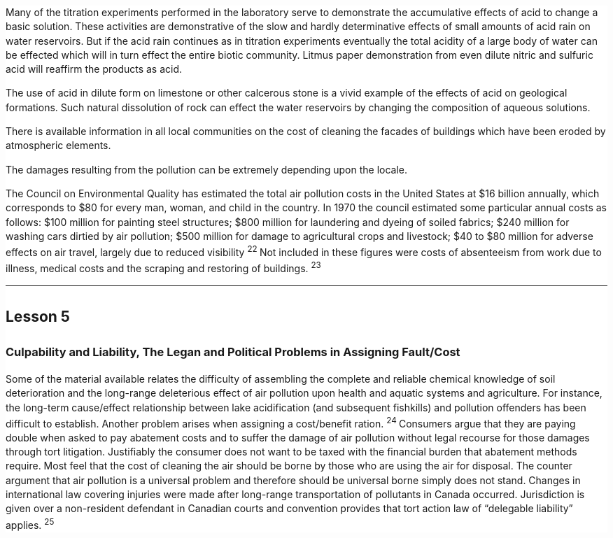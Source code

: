Many of the titration experiments performed in the laboratory serve to demonstrate the accumulative effects of acid to change a basic solution. These activities are demonstrative of the slow and hardly determinative effects of small amounts of acid rain on water reservoirs. But if the acid rain continues as in titration experiments eventually the total acidity of a large body of water can be effected which will in turn effect the entire biotic community. Litmus paper demonstration from even dilute nitric and sulfuric acid will reaffirm the products as acid.
</p>
<p>
The use of acid in dilute form on limestone or other calcerous stone is a vivid example of the effects of acid on geological formations. Such natural dissolution of rock can effect the water reservoirs by changing the composition of aqueous solutions.
</p>
<p>
There is available information in all local communities on the cost of cleaning the facades of buildings which have been eroded by atmospheric elements.
</p>
<p>
The damages resulting from the pollution can be extremely depending upon the locale.
</p>
<p>
The Council on Environmental Quality has estimated the total air pollution costs in the United States at $16 billion annually, which corresponds to $80 for every man, woman, and child in the country. In 1970 the council estimated some particular annual costs as follows: $100 million for painting steel structures; $800 million for laundering and dyeing of soiled fabrics; $240 million for washing cars dirtied by air pollution; $500 million for damage to agricultural crops and livestock; $40 to $80 million for adverse effects on air travel, largely due to reduced visibility
<sup>
22
</sup>
Not included in these figures were costs of absenteeism from work due to illness, medical costs and the scraping and restoring of buildings.
<sup>
23
</sup>
</p>
<hr/>
<h2>
Lesson 5
</h2>
<h3>
Culpability and Liability, The Legan and Political Problems in Assigning Fault/Cost
</h3>
Some of the material available relates the difficulty of assembling the complete and reliable chemical knowledge of soil deterioration and the long-range deleterious effect of air pollution upon health and aquatic systems and agriculture. For instance, the long-term cause/effect relationship between lake acidification (and subsequent fishkills) and pollution offenders has been difficult to establish. Another problem arises when assigning a cost/benefit ration.
<sup>
24
</sup>
Consumers argue that they are paying double when asked to pay abatement costs and to suffer the damage of air pollution without legal recourse for those damages through tort litigation. Justifiably the consumer does not want to be taxed with the financial burden that abatement methods require. Most feel that the cost of cleaning the air should be borne by those who are using the air for disposal. The counter argument that air pollution is a universal problem and therefore should be universal borne simply does not stand.
Changes in international law covering injuries were made after long-range transportation of pollutants in Canada occurred. Jurisdiction is given over a non-resident defendant in Canadian courts and convention provides that tort action law of “delegable liability” applies.
<sup>
25
</sup>